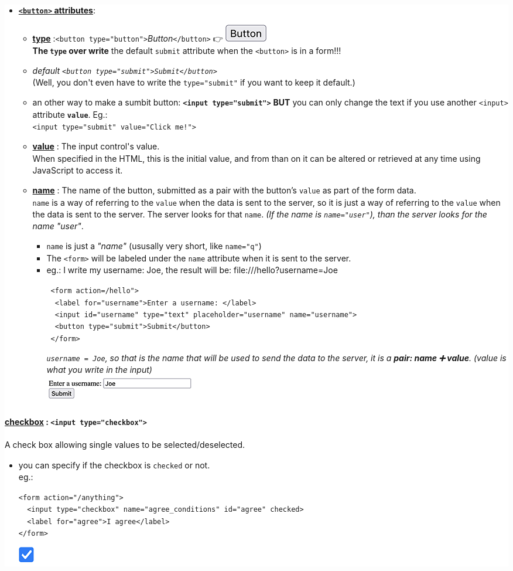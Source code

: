   - <u>**`<button>` attributes**</u>:
    - [**type**](https://developer.mozilla.org/en-US/docs/Web/HTML/Element/button#attr-type) :`<button type="button">`*Button*`</button>` 👉 ![](resources/button01.png)    
   **The `type` over write** the default `submit` attribute when the `<button>` is in a form!!! 
    - *default `<button type="submit">Submit</button>`*  
    (Well, you don't even have to write the `type="submit"` if you want to keep it default.)

    - an other way to make a sumbit button:
        **`<input type="submit">`** **BUT** you can only change the text if you use another `<input>` attribute **`value`**. Eg.:    
                ```
                 <input type="submit" value="Click me!">
                ```

    - [**value**](https://developer.mozilla.org/en-US/docs/Web/HTML/Element/input#htmlattrdefvalue) : The input control's value.  
    When specified in the HTML, this is the initial value, and from than on it can be altered or retrieved at any time using JavaScript to access it.

    - **[name](https://developer.mozilla.org/en-US/docs/Web/HTML/Element/button#attr-name)** : The name of the button, submitted as a pair with the button’s `value` as part of the form data.  
    `name` is a way of referring to the `value` when the data is sent to the server, so it is just a way of referring to the `value` when the data is sent to the server. The server looks for that 
    `name`. *(If the name is `name="user"`), than the server looks for the name "user"*.   
      - `name` is just a *"name"* (ususally very short, like `name="q"`)  
      -  The `<form>` will be labeled under the `name` attribute when it is sent to the server.   
        - eg.: I write my username: Joe, the result will be: file:///hello?username=Joe
          ``` 
           <form action=/hello">                                                           
            <label for="username">Enter a username: </label>
            <input id="username" type="text" placeholder="username" name="username">
            <button type="submit">Submit</button>
           </form> 
          ```
           *`username = Joe`, so that is the name that will be used to send the data to the server, it is a __pair: name ➕ value__.  (value is what you write in the input)*  
           ![](resources/nameattribute.png)
                                                                      
#### [**checkbox**](https://developer.mozilla.org/en-US/docs/Web/HTML/Element/input/checkbox) : `<input type="checkbox">`   
A check box allowing single values to be selected/deselected.	
  - you can specify if the checkbox is `checked` or  not.      
    eg.:   
      ```
      <form action="/anything">
        <input type="checkbox" name="agree_conditions" id="agree" checked>
        <label for="agree">I agree</label>
      </form>
      ```  
      ![](resources/checkbox-01.png)                    
